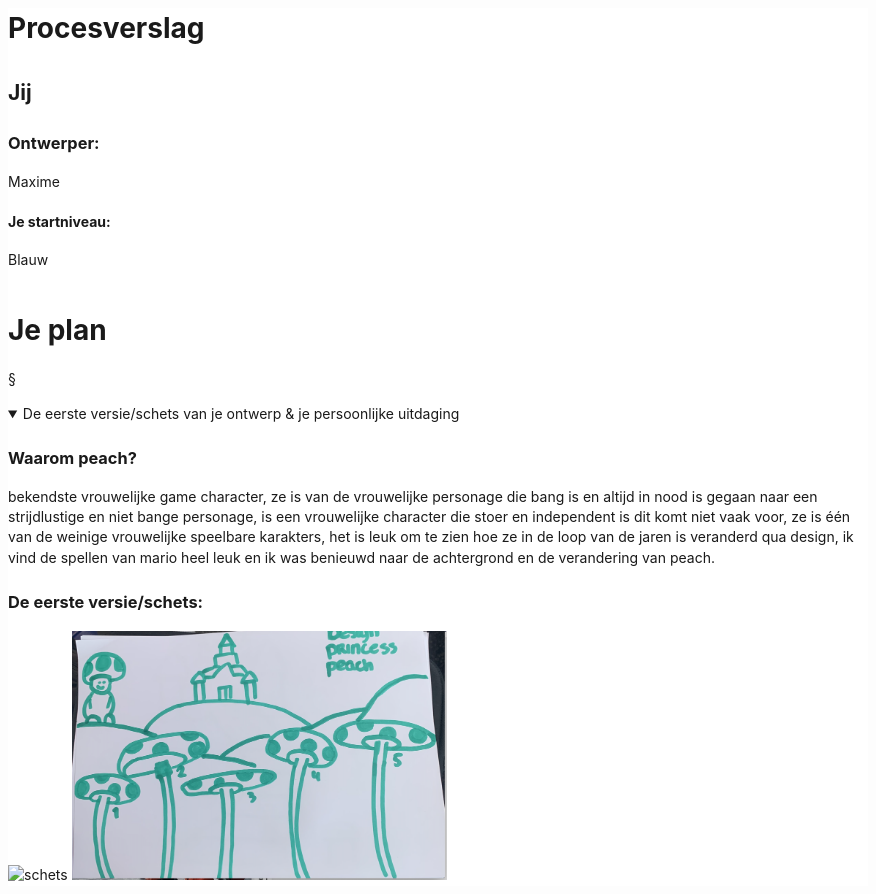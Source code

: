 # Procesverslag

## Jij

### Ontwerper:
Maxime

#### Je startniveau:
Blauw




# Je plan
§
<details open>
  <summary>De eerste versie/schets van je ontwerp & je persoonlijke uitdaging</summary>

### Waarom peach?
bekendste vrouwelijke game character,
ze is van de vrouwelijke personage die bang is en altijd in nood is gegaan naar een strijdlustige en niet bange personage,
is een vrouwelijke character die stoer en independent is dit komt niet vaak voor,
ze is één van de weinige vrouwelijke speelbare karakters,
het is leuk om te zien hoe ze in de loop van de jaren is veranderd qua design,
ik vind de spellen van mario heel leuk en ik was benieuwd naar de achtergrond en de verandering van peach.

  ### De eerste versie/schets:
 <img src="readme-images/schets1.png" width="375px" alt="schets">
 <img src="readme-images/schets1G.png" width="375px" alt="schets1G">
